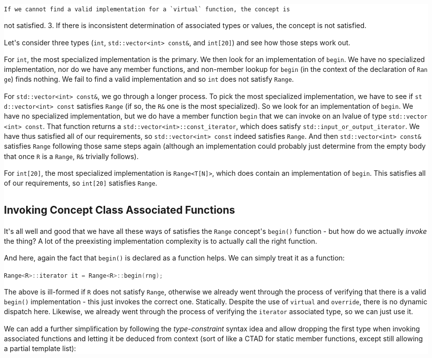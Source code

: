     If we cannot find a valid implementation for a `virtual` function, the concept is
not satisfied. 
3. If there is inconsistent determination of associated types or values, the
concept is not satisfied.

Let's consider three types (`int`, `std::vector<int> const&`, and `int[20]`) and
see how those steps work out.

For `int`, the most specialized implementation is the primary. We then look for
an implementation of `begin`. We have no specialized implementation, nor do we
have any member functions, and non-member lookup for `begin` (in the context of
the declaration of `Range`) finds nothing. We fail to find a valid
implementation and so `int` does not satisfy `Range`.

For `std::vector<int> const&`, we go through a longer process. To pick the
most specialized implementation, we have to see if `std::vector<int> const`
satisfies `Range` (if so, the `R&` one is the most specialized). So we look
for an implementation of `begin`. We have no specialized implementation, but
we do have a member function `begin` that we can invoke on an lvalue of type
`std::vector<int> const`. That function returns a `std::vector<int>::const_iterator`,
which does satisfy `std::input_or_output_iterator`. We have thus satisfied all
of our requirements, so `std::vector<int> const` indeed satisfies `Range`. And
then `std::vector<int> const&` satisfies `Range` following those same steps again 
(although an implementation could probably just determine from the empty body
that once `R` is a `Range`, `R&` trivially follows).

For `int[20]`, the most specialized implementation is `Range<T[N]>`, which
does contain an implementation of `begin`. This satisfies all of our requirements,
so `int[20]` satisfies `Range`.

## Invoking Concept Class Associated Functions

It's all well and good that we have all these ways of satisfies the `Range`
concept's `begin()` function - but how do we actually _invoke_ the thing? A lot
of the preexisting implementation complexity is to actually call the right
function.

And here, again the fact that `begin()` is declared as a function helps. We can
simply treat it as a function:

```cpp
Range<R>::iterator it = Range<R>::begin(rng);
```

The above is ill-formed if `R` does not satisfy `Range`, otherwise we already
went through the process of verifying that there is a valid `begin()`
implementation - this just invokes the correct one. Statically. Despite the use
of `virtual` and `override`, there is no dynamic dispatch here. Likewise, we
already went through the process of verifying the `iterator` associated type,
so we can just use it.

We can add a further simplification by following the _type-constraint_ syntax
idea and allow dropping the first type when invoking associated functions and
letting it be deduced from context (sort of like a CTAD for static member
functions, except still allowing a partial template list):

